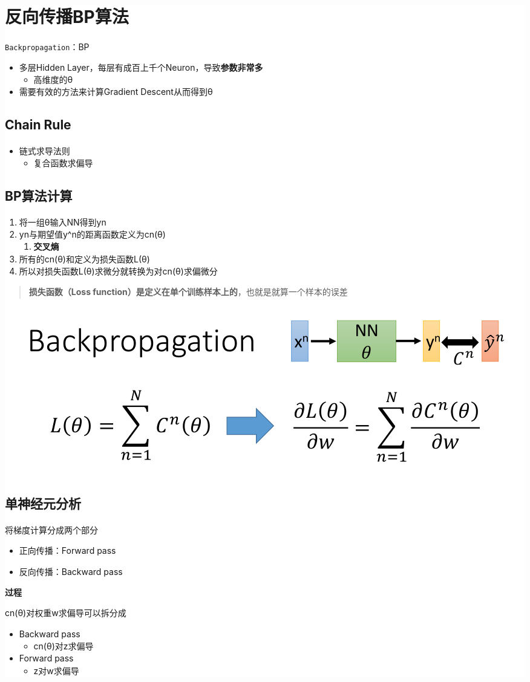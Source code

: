 # 反向传播BP算法

`Backpropagation`：BP

- 多层Hidden Layer，每层有成百上千个Neuron，导致**参数非常多**
  - 高维度的θ
- 需要有效的方法来计算Gradient Descent从而得到θ

## Chain Rule

- 链式求导法则
  - 复合函数求偏导

## BP算法计算

1. 将一组θ输入NN得到yn
2. yn与期望值y^n的距离函数定义为cn(θ)
   1. **交叉熵**
3. 所有的cn(θ)和定义为损失函数L(θ)
4. 所以对损失函数L(θ)求微分就转换为对cn(θ)求偏微分

> **损失函数（Loss function）是定义在单个训练样本上的**，也就是就算一个样本的误差

![Backpropagation](MachineLearning.assets/Backpropagation.png)

## 单神经元分析

将梯度计算分成两个部分

- 正向传播：Forward pass

- 反向传播：Backward pass

**过程**

cn(θ)对权重w求偏导可以拆分成

- Backward pass
  - cn(θ)对z求偏导
- Forward pass 
  - z对w求偏导
